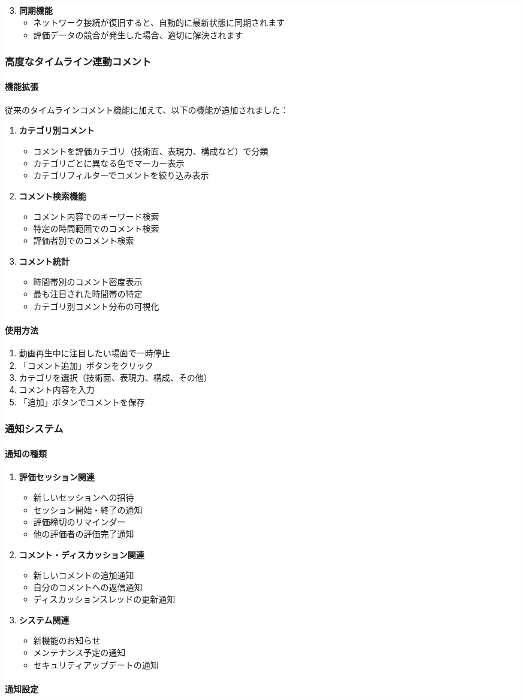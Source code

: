 3. **同期機能**
   - ネットワーク接続が復旧すると、自動的に最新状態に同期されます
   - 評価データの競合が発生した場合、適切に解決されます

### 高度なタイムライン連動コメント

#### 機能拡張

従来のタイムラインコメント機能に加えて、以下の機能が追加されました：

1. **カテゴリ別コメント**
   - コメントを評価カテゴリ（技術面、表現力、構成など）で分類
   - カテゴリごとに異なる色でマーカー表示
   - カテゴリフィルターでコメントを絞り込み表示

2. **コメント検索機能**
   - コメント内容でのキーワード検索
   - 特定の時間範囲でのコメント検索
   - 評価者別でのコメント検索

3. **コメント統計**
   - 時間帯別のコメント密度表示
   - 最も注目された時間帯の特定
   - カテゴリ別コメント分布の可視化

#### 使用方法

1. 動画再生中に注目したい場面で一時停止
2. 「コメント追加」ボタンをクリック
3. カテゴリを選択（技術面、表現力、構成、その他）
4. コメント内容を入力
5. 「追加」ボタンでコメントを保存

### 通知システム

#### 通知の種類

1. **評価セッション関連**
   - 新しいセッションへの招待
   - セッション開始・終了の通知
   - 評価締切のリマインダー
   - 他の評価者の評価完了通知

2. **コメント・ディスカッション関連**
   - 新しいコメントの追加通知
   - 自分のコメントへの返信通知
   - ディスカッションスレッドの更新通知

3. **システム関連**
   - 新機能のお知らせ
   - メンテナンス予定の通知
   - セキュリティアップデートの通知

#### 通知設定

